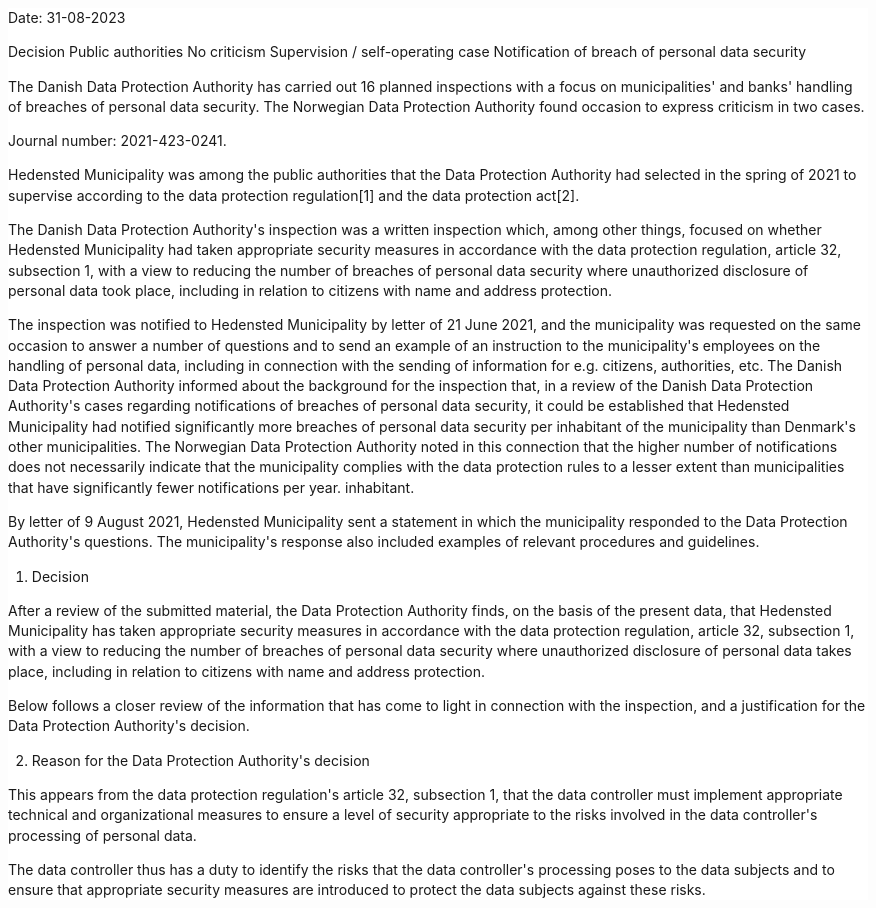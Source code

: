 Date: 31-08-2023

Decision Public authorities No criticism Supervision / self-operating case Notification of breach of personal data security

The Danish Data Protection Authority has carried out 16 planned inspections with a focus on municipalities' and banks' handling of breaches of personal data security. The Norwegian Data Protection Authority found occasion to express criticism in two cases.

Journal number: 2021-423-0241.

Hedensted Municipality was among the public authorities that the Data Protection Authority had selected in the spring of 2021 to supervise according to the data protection regulation\[1\] and the data protection act\[2\].

The Danish Data Protection Authority's inspection was a written inspection which, among other things, focused on whether Hedensted Municipality had taken appropriate security measures in accordance with the data protection regulation, article 32, subsection 1, with a view to reducing the number of breaches of personal data security where unauthorized disclosure of personal data took place, including in relation to citizens with name and address protection.

The inspection was notified to Hedensted Municipality by letter of 21 June 2021, and the municipality was requested on the same occasion to answer a number of questions and to send an example of an instruction to the municipality's employees on the handling of personal data, including in connection with the sending of information for e.g. citizens, authorities, etc. The Danish Data Protection Authority informed about the background for the inspection that, in a review of the Danish Data Protection Authority's cases regarding notifications of breaches of personal data security, it could be established that Hedensted Municipality had notified significantly more breaches of personal data security per inhabitant of the municipality than Denmark's other municipalities. The Norwegian Data Protection Authority noted in this connection that the higher number of notifications does not necessarily indicate that the municipality complies with the data protection rules to a lesser extent than municipalities that have significantly fewer notifications per year. inhabitant.

By letter of 9 August 2021, Hedensted Municipality sent a statement in which the municipality responded to the Data Protection Authority's questions. The municipality's response also included examples of relevant procedures and guidelines.

1. Decision

After a review of the submitted material, the Data Protection Authority finds, on the basis of the present data, that Hedensted Municipality has taken appropriate security measures in accordance with the data protection regulation, article 32, subsection 1, with a view to reducing the number of breaches of personal data security where unauthorized disclosure of personal data takes place, including in relation to citizens with name and address protection.

Below follows a closer review of the information that has come to light in connection with the inspection, and a justification for the Data Protection Authority's decision.

2. Reason for the Data Protection Authority's decision

This appears from the data protection regulation's article 32, subsection 1, that the data controller must implement appropriate technical and organizational measures to ensure a level of security appropriate to the risks involved in the data controller's processing of personal data.

The data controller thus has a duty to identify the risks that the data controller's processing poses to the data subjects and to ensure that appropriate security measures are introduced to protect the data subjects against these risks.
